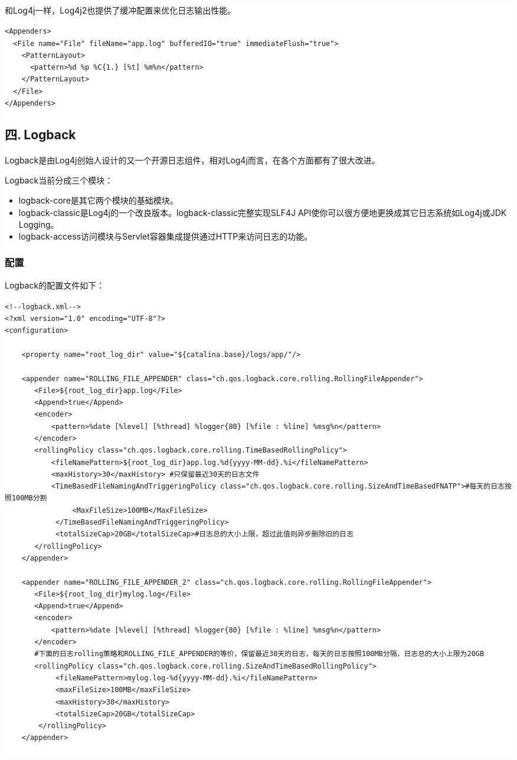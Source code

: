 和Log4j一样，Log4j2也提供了缓冲配置来优化日志输出性能。

```
<Appenders>
  <File name="File" fileName="app.log" bufferedIO="true" immediateFlush="true">
    <PatternLayout>
      <pattern>%d %p %C{1.} [%t] %m%n</pattern>
    </PatternLayout>
  </File>
</Appenders>
```

## 四. Logback

Logback是由Log4j创始人设计的又一个开源日志组件，相对Log4j而言，在各个方面都有了很大改进。

Logback当前分成三个模块：

- logback-core是其它两个模块的基础模块。
- logback-classic是Log4j的一个改良版本。logback-classic完整实现SLF4J API使你可以很方便地更换成其它日志系统如Log4j或JDK Logging。
- logback-access访问模块与Servlet容器集成提供通过HTTP来访问日志的功能。

### 配置

Logback的配置文件如下：

```
<!--logback.xml-->
<?xml version="1.0" encoding="UTF-8"?>
<configuration>

    <property name="root_log_dir" value="${catalina.base}/logs/app/"/>

    <appender name="ROLLING_FILE_APPENDER" class="ch.qos.logback.core.rolling.RollingFileAppender">
       <File>${root_log_dir}app.log</File>
       <Append>true</Append>
       <encoder>
           <pattern>%date [%level] [%thread] %logger{80} [%file : %line] %msg%n</pattern>
       </encoder>
       <rollingPolicy class="ch.qos.logback.core.rolling.TimeBasedRollingPolicy">
           <fileNamePattern>${root_log_dir}app.log.%d{yyyy-MM-dd}.%i</fileNamePattern>
           <maxHistory>30</maxHistory> #只保留最近30天的日志文件
           <TimeBasedFileNamingAndTriggeringPolicy class="ch.qos.logback.core.rolling.SizeAndTimeBasedFNATP">#每天的日志按照100MB分割
                <MaxFileSize>100MB</MaxFileSize>
            </TimeBasedFileNamingAndTriggeringPolicy>
            <totalSizeCap>20GB</totalSizeCap>#日志总的大小上限，超过此值则异步删除旧的日志
       </rollingPolicy>
    </appender>
    
    <appender name="ROLLING_FILE_APPENDER_2" class="ch.qos.logback.core.rolling.RollingFileAppender">
       <File>${root_log_dir}mylog.log</File>
       <Append>true</Append>
       <encoder>
           <pattern>%date [%level] [%thread] %logger{80} [%file : %line] %msg%n</pattern>
       </encoder>
       #下面的日志rolling策略和ROLLING_FILE_APPENDER的等价，保留最近30天的日志，每天的日志按照100MB分隔，日志总的大小上限为20GB
       <rollingPolicy class="ch.qos.logback.core.rolling.SizeAndTimeBasedRollingPolicy">
            <fileNamePattern>mylog.log-%d{yyyy-MM-dd}.%i</fileNamePattern>
            <maxFileSize>100MB</maxFileSize>
            <maxHistory>30</maxHistory>
            <totalSizeCap>20GB</totalSizeCap>
        </rollingPolicy>
    </appender>
    
```